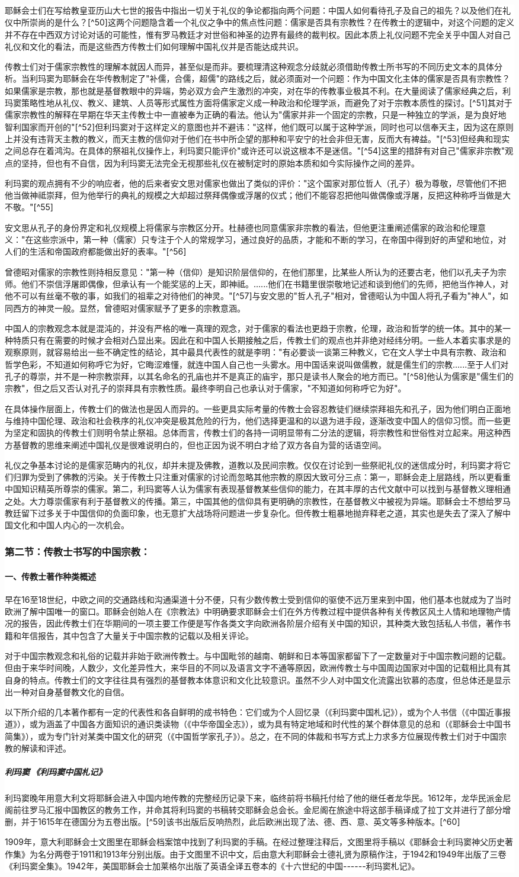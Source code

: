 耶稣会士们在写给教皇亚历山大七世的报告中指出一切关于礼仪的争论都指向两个问题：中国人如何看待孔子及自己的祖先？以及他们在礼仪中所崇尚的是什么？[^50]这两个问题隐含着一个礼仪之争中的焦点性问题：儒家是否具有宗教性？在传教士的逻辑中，对这个问题的定义并不存在中西双方讨论对话的可能性，惟有罗马教廷才对世俗和神圣的边界有最终的裁判权。因此本质上礼仪问题不完全关乎中国人对自己礼仪和文化的看法，而是这些西方传教士们如何理解中国礼仪并是否能达成共识。

传教士们对于儒家宗教性的理解本就因人而异，甚至似是而非。要梳理清这种观念分歧就必须借助传教士所书写的不同历史文本的具体分析。当利玛窦为耶稣会在华传教制定了"补儒，合儒，超儒"的路线之后，就必须面对一个问题：作为中国文化主体的儒家是否具有宗教性？如果儒家是宗教，那也就是基督教眼中的异端，势必双方会产生激烈的冲突，对在华的传教事业极其不利。在大量阅读了儒家经典之后，利玛窦策略性地从礼仪、教义、建筑、人员等形式属性方面将儒家定义成一种政治和伦理学派，而避免了对于宗教本质性的探讨。[^51]其对于儒家宗教性的解释在早期在华天主传教士中一直被奉为正确的看法。他认为"儒家并非一个固定的宗教，只是一种独立的学派，是为良好地智利国家而开创的"[^52]但利玛窦对于这样定义的意图也并不避讳："这样，他们既可以属于这种学派，同时也可以信奉天主，因为这在原则上并没有违背天主教的教义，而天主教的信仰对于他们在书中所企望的那种和平安宁的社会非但无害，反而大有裨益。"[^53]但经典和现实之间总存在着鸿沟。在具体的祭祖礼仪操作上，利玛窦只能评价"或许还可以说这根本不是迷信。"[^54]这里的措辞有对自己"儒家非宗教"观点的坚持，但也有不自信，因为利玛窦无法完全无视那些礼仪在被制定时的原始本质和如今实际操作之间的差异。

利玛窦的观点拥有不少的响应者，他的后来者安文思对儒家也做出了类似的评价："这个国家对那位哲人（孔子）极为尊敬，尽管他们不把他当做神祗崇拜，但为他举行的典礼的规模之大却超过祭拜偶像或浮屠的仪式；他们不能容忍把他叫做偶像或浮屠，反把这种称呼当做是大不敬。"[^55]

安文思从孔子的身份界定和礼仪规模上将儒家与宗教区分开。杜赫德也同意儒家非宗教的看法，但他更注重阐述儒家的政治和伦理意义："在这些宗派中，第一种（儒家）只专注于个人的常规学习，通过良好的品质，才能和不断的学习，在帝国中得到好的声望和地位，对人们的生活和帝国政府都能做出好的表率。"[^56]

曾德昭对儒家的宗教性则持相反意见："第一种（信仰）是知识阶层信仰的，在他们那里，比某些人所认为的还要古老，他们以孔夫子为宗师。他们不崇信浮屠即偶像，但承认有一个能奖惩的上天，即神祗。......他们在书籍里很崇敬地记述和谈到他们的先师，把他当作神人，对他不可以有丝毫不敬的事，如我们的祖辈之对待他们的神灵。"[^57]与安文思的"哲人孔子"相对，曾德昭认为中国人将孔子看为"神人"，如同西方的神灵一般。显然，曾德昭对儒家赋予了更多的宗教意涵。

中国人的宗教观念本就是混沌的，并没有严格的唯一真理的观念，对于儒家的看法也更趋于宗教，伦理，政治和哲学的统一体。其中的某一种特质只有在需要的时候才会相对凸显出来。因此在和中国人长期接触之后，传教士们的观点也并非绝对经纬分明。一些人本着实事求是的观察原则，就容易给出一些不确定性的结论，其中最具代表性的就是李明："有必要谈一谈第三种教义，它在文人学士中具有宗教、政治和哲学色彩，不知道如何称呼它为好，它晦涩难懂，就连中国人自己也一头雾水。用中国话来说叫做儒教，就是儒生们的宗教......至于人们对孔子的尊崇，并不是一种宗教崇拜，以其名命名的孔庙也并不是真正的庙宇，那只是读书人聚会的地方而已。"[^58]他认为儒家是"儒生们的宗教"，但之后又否认对孔子的崇拜具有宗教性质。最终李明自己也承认对于儒家，"不知道如何称呼它为好"。

在具体操作层面上，传教士们的做法也是因人而异的。一些更具实际考量的传教士会容忍教徒们继续崇拜祖先和孔子，因为他们明白正面地与维持中国伦理、政治和社会秩序的礼仪冲突是极其危险的行为，他们选择更温和的以退为进手段，逐渐改变中国人的信仰习惯。而一些更为坚定和固执的传教士们则明令禁止祭祖。总体而言，传教士们的各持一词明显带有二分法的逻辑，将宗教性和世俗性对立起来。用这种西方基督教的思维来阐述中国礼仪是很难说明白的，但也正因为说不明白才给了双方各自为营的话语空间。

礼仪之争基本讨论的是儒家范畴内的礼仪，却并未提及佛教，道教以及民间宗教。仅仅在讨论到一些祭祀礼仪的迷信成分时，利玛窦才将它们归罪为受到了佛教的污染。关于传教士只注重对儒家的讨论而忽略其他宗教的原因大致可分三点：第一，耶稣会走上层路线，所以更看重中国知识精英所尊崇的儒家。第二，利玛窦等人认为儒家有表现基督教某些信仰的能力，在其丰厚的古代文献中可以找到与基督教义理相通之处。大力尊崇儒家有利于基督教义的传播。第三，中国其他的信仰具有更明确的宗教性，在基督教义中被视为异端。耶稣会士不想给罗马教廷留下过多关于中国信仰的负面印象，也无意扩大战场将问题进一步复杂化。但传教士粗暴地抛弃释老之道，其实也是失去了深入了解中国文化和中国人内心的一次机会。

### 第二节：传教士书写的中国宗教：

#### 一、传教士著作种类概述

早在16至18世纪，中欧之间的交通路线和沟通渠道十分不便，只有少数传教士受到信仰的驱使不远万里来到中国，他们基本也就成为了当时欧洲了解中国唯一的窗口。耶稣会创始人在《宗教法》中明确要求耶稣会士们在外方传教过程中提供各种有关传教区风土人情和地理物产情况的报告，因此传教士们在华期间的一项主要工作便是写作各类文字向欧洲各阶层介绍有关中国的知识，其种类大致包括私人书信，著作书籍和年信报告，其中包含了大量关于中国宗教的记载以及相关评论。

对于中国宗教观念和礼俗的记载并非始于欧洲传教士。与中国毗邻的越南、朝鲜和日本等国家都留下了一定数量对于中国宗教问题的记载。但由于来华时间晚，人数少，文化差异性大，来华目的不同以及语言文字不通等原因，欧洲传教士与中国周边国家对中国的记载相比具有其自身的特点。传教士们的文字往往具有强烈的基督教本体意识和文化比较意识。虽然不少人对中国文化流露出钦慕的态度，但总体还是显示出一种对自身基督教文化的自信。

以下所介绍的几本著作都有一定的代表性和各自鲜明的成书特色：它们或为个人回忆录（《利玛窦中国札记》），或为个人书信（《中国近事报道》），或为涵盖了中国各方面知识的通识类读物（《中华帝国全志》），或为具有特定地域和时代性的某个群体意见的总和（《耶稣会士中国书简集》），或为专门针对某类中国文化的研究（《中国哲学家孔子》）。总之，在不同的体裁和书写方式上力求多方位展现传教士们对于中国宗教的解读和评述。

##### 利玛窦 《利玛窦中国札记》

利玛窦晚年用意大利文将耶稣会进入中国内地传教的完整经历记录下来，临终前将书稿托付给了他的继任者龙华民。1612年，龙华民派金尼阁前往罗马汇报中国教区的教务工作，并命其将利玛窦的书稿转交耶稣会总会长。金尼阁在旅途中将这部手稿译成了拉丁文并进行了部分增删，并于1615年在德国分为五卷出版。[^59]该书出版后反响热烈，此后欧洲出现了法、德、西、意、英文等多种版本。[^60]

1909年，意大利耶稣会士文图里在耶稣会档案馆中找到了利玛窦的手稿。在经过整理注释后，文图里将手稿以《耶稣会士利玛窦神父历史著作集》为名分两卷于1911和1913年分别出版。由于文图里不识中文，后由意大利耶稣会士德礼贤为原稿作注，于1942和1949年出版了三卷《利玛窦全集》。1942年，美国耶稣会士加莱格尔出版了英语全译五卷本的《十六世纪的中国------利玛窦札记》。
